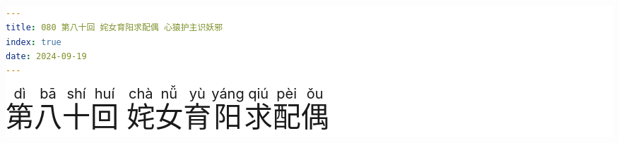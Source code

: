 ```yaml
---
title: 080 第八十回 姹女育阳求配偶 心猿护主识妖邪
index: true
date: 2024-09-19
---
```


<style>
  div.content {
    font-size: 30pt;
  }
</style>
<div class="content">
            <ruby>第<rt>dì</rt></ruby><ruby>八<rt>bā</rt></ruby><ruby>十<rt>shí</rt></ruby><ruby>回<rt>huí</rt></ruby> <ruby>姹<rt>chà</rt></ruby><ruby>女<rt>nǚ</rt></ruby><ruby>育<rt>yù</rt></ruby><ruby>阳<rt>yáng</rt></ruby><ruby>求<rt>qiú</rt></ruby><ruby>配<rt>pèi</rt></ruby><ruby>偶<rt>ǒu</rt></ruby> 
